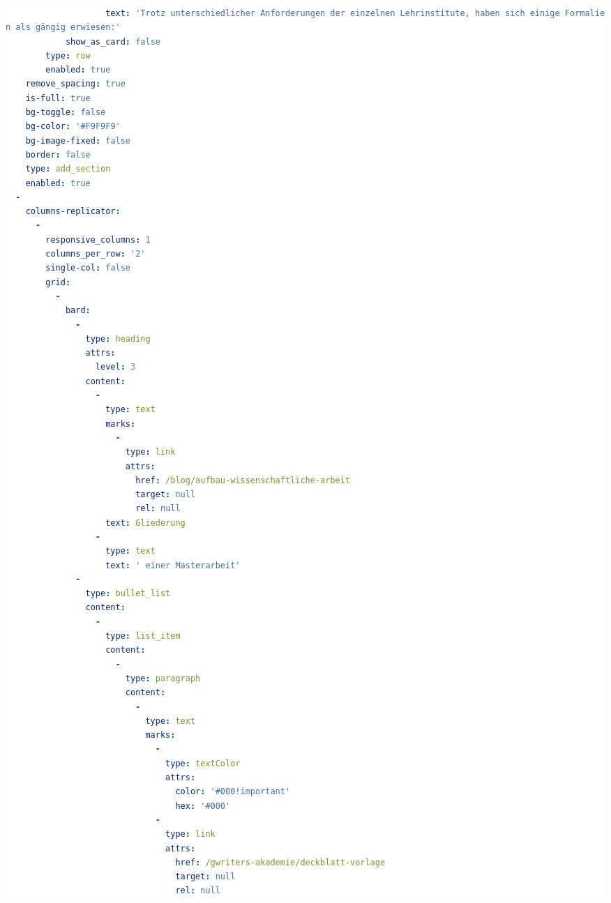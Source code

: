 ```yaml
                    text: 'Trotz unterschiedlicher Anforderungen der einzelnen Lehrinstitute, haben sich einige Formalien als gängig erwiesen:'
            show_as_card: false
        type: row
        enabled: true
    remove_spacing: true
    is-full: true
    bg-toggle: false
    bg-color: '#F9F9F9'
    bg-image-fixed: false
    border: false
    type: add_section
    enabled: true
  -
    columns-replicator:
      -
        responsive_columns: 1
        columns_per_row: '2'
        single-col: false
        grid:
          -
            bard:
              -
                type: heading
                attrs:
                  level: 3
                content:
                  -
                    type: text
                    marks:
                      -
                        type: link
                        attrs:
                          href: /blog/aufbau-wissenschaftliche-arbeit
                          target: null
                          rel: null
                    text: Gliederung
                  -
                    type: text
                    text: ' einer Masterarbeit'
              -
                type: bullet_list
                content:
                  -
                    type: list_item
                    content:
                      -
                        type: paragraph
                        content:
                          -
                            type: text
                            marks:
                              -
                                type: textColor
                                attrs:
                                  color: '#000!important'
                                  hex: '#000'
                              -
                                type: link
                                attrs:
                                  href: /gwriters-akademie/deckblatt-vorlage
                                  target: null
                                  rel: null
```